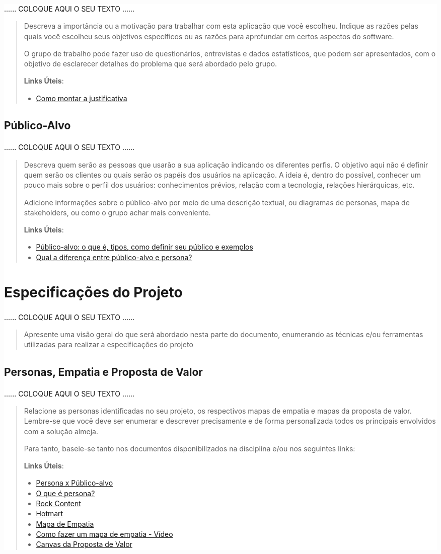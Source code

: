 ......  COLOQUE AQUI O SEU TEXTO ......

> Descreva a importância ou a motivação para trabalhar com esta aplicação
> que você escolheu. Indique as razões pelas quais você escolheu seus
> objetivos específicos ou as razões para aprofundar em certos aspectos
> do software.
> 
> O grupo de trabalho pode fazer uso de questionários, entrevistas e
> dados estatísticos, que podem ser apresentados, com o objetivo de
> esclarecer detalhes do problema que será abordado pelo grupo.
>
> **Links Úteis**:
> - [Como montar a justificativa](https://guiadamonografia.com.br/como-montar-justificativa-do-tcc/)

## Público-Alvo

......  COLOQUE AQUI O SEU TEXTO ......

> Descreva quem serão as pessoas que usarão a sua aplicação indicando os
> diferentes perfis. O objetivo aqui não é definir quem serão os
> clientes ou quais serão os papéis dos usuários na aplicação. A ideia
> é, dentro do possível, conhecer um pouco mais sobre o perfil dos
> usuários: conhecimentos prévios, relação com a tecnologia, relações
> hierárquicas, etc.
>
> Adicione informações sobre o público-alvo por meio de uma descrição
> textual, ou diagramas de personas, mapa de stakeholders, ou como o
> grupo achar mais conveniente.
> 
> **Links Úteis**:
> - [Público-alvo: o que é, tipos, como definir seu público e exemplos](https://klickpages.com.br/blog/publico-alvo-o-que-e/)
> - [Qual a diferença entre público-alvo e persona?](https://rockcontent.com/blog/diferenca-publico-alvo-e-persona/)
 
# Especificações do Projeto

......  COLOQUE AQUI O SEU TEXTO ......

> Apresente uma visão geral do que será abordado nesta parte do
> documento, enumerando as técnicas e/ou ferramentas utilizadas para
> realizar a especificações do projeto

## Personas, Empatia e Proposta de Valor

......  COLOQUE AQUI O SEU TEXTO ......


> Relacione as personas identificadas no seu projeto, os respectivos mapas de empatia e 
> mapas da proposta de valor. Lembre-se que você deve ser enumerar e descrever precisamente 
> e de forma personalizada todos os principais envolvidos com a solução almeja. 
> 
> Para tanto, baseie-se tanto nos documentos disponibilizados na disciplina
> e/ou nos seguintes links:
>
> **Links Úteis**:
> - [Persona x Público-alvo](https://flammo.com.br/blog/persona-e-publico-alvo-qual-a-diferenca/)
> - [O que é persona?](https://resultadosdigitais.com.br/blog/persona-o-que-e/)
> - [Rock Content](https://rockcontent.com/blog/personas/)
> - [Hotmart](https://blog.hotmart.com/pt-br/como-criar-persona-negocio/)
> - [Mapa de Empatia](https://resultadosdigitais.com.br/blog/mapa-da-empatia/)
> - [Como fazer um mapa de empatia - Vídeo](https://www.youtube.com/watch?v=JlKHGpVoA2Y)
> - [Canvas da Proposta de Valor](https://analistamodelosdenegocios.com.br/canvas-da-proposta-de-valor/)